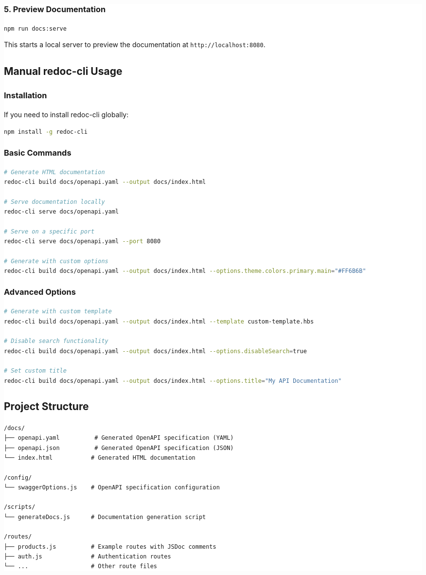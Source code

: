 ### 5. Preview Documentation

```bash
npm run docs:serve
```

This starts a local server to preview the documentation at `http://localhost:8080`.

## Manual redoc-cli Usage

### Installation

If you need to install redoc-cli globally:

```bash
npm install -g redoc-cli
```

### Basic Commands

```bash
# Generate HTML documentation
redoc-cli build docs/openapi.yaml --output docs/index.html

# Serve documentation locally
redoc-cli serve docs/openapi.yaml

# Serve on a specific port
redoc-cli serve docs/openapi.yaml --port 8080

# Generate with custom options
redoc-cli build docs/openapi.yaml --output docs/index.html --options.theme.colors.primary.main="#FF6B6B"
```

### Advanced Options

```bash
# Generate with custom template
redoc-cli build docs/openapi.yaml --output docs/index.html --template custom-template.hbs

# Disable search functionality
redoc-cli build docs/openapi.yaml --output docs/index.html --options.disableSearch=true

# Set custom title
redoc-cli build docs/openapi.yaml --output docs/index.html --options.title="My API Documentation"
```

## Project Structure

```
/docs/
├── openapi.yaml          # Generated OpenAPI specification (YAML)
├── openapi.json          # Generated OpenAPI specification (JSON)
└── index.html           # Generated HTML documentation

/config/
└── swaggerOptions.js    # OpenAPI specification configuration

/scripts/
└── generateDocs.js      # Documentation generation script

/routes/
├── products.js          # Example routes with JSDoc comments
├── auth.js              # Authentication routes
└── ...                  # Other route files
```